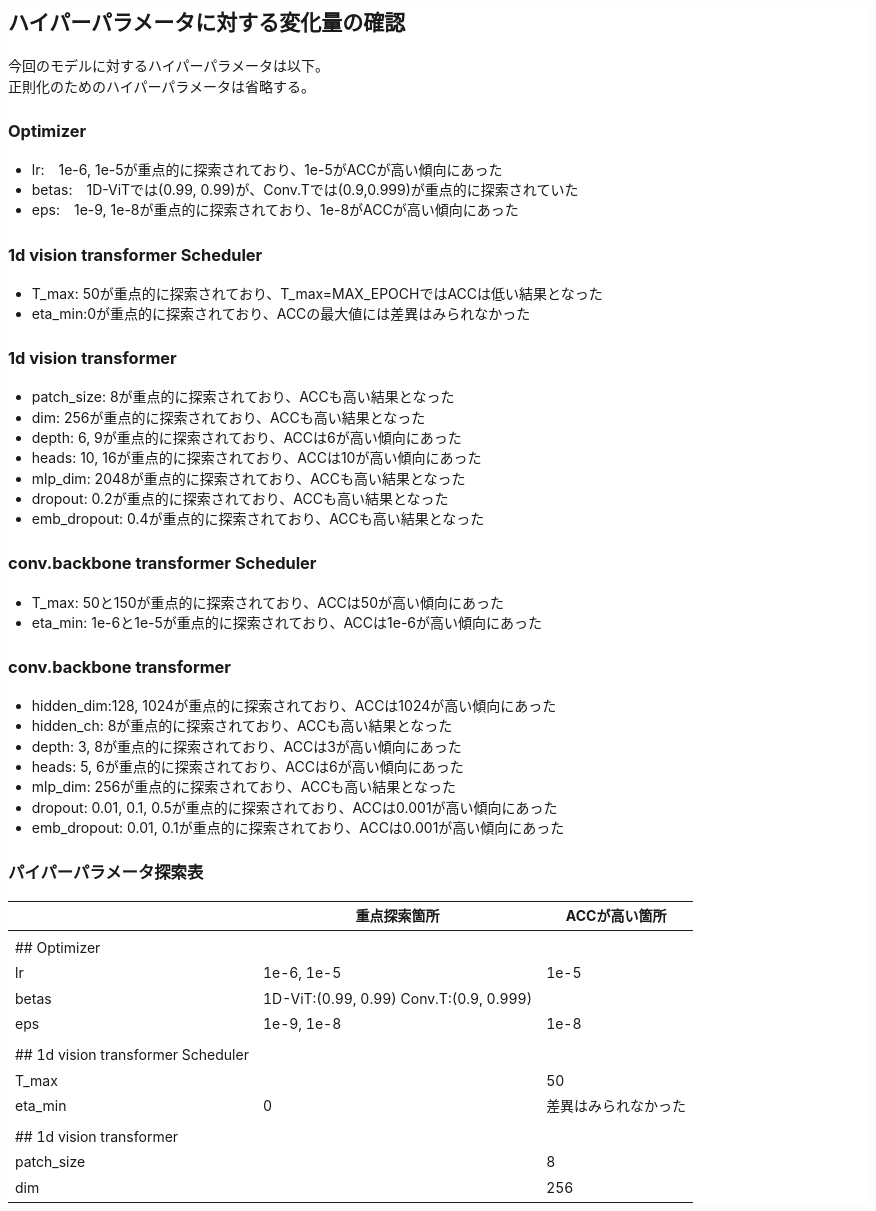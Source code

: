 ## ハイパーパラメータに対する変化量の確認
今回のモデルに対するハイパーパラメータは以下。  
正則化のためのハイパーパラメータは省略する。  

### Optimizer
- lr:　1e-6, 1e-5が重点的に探索されており、1e-5がACCが高い傾向にあった  
- betas:　1D-ViTでは(0.99, 0.99)が、Conv.Tでは(0.9,0.999)が重点的に探索されていた  
- eps:　1e-9, 1e-8が重点的に探索されており、1e-8がACCが高い傾向にあった  

### 1d vision transformer Scheduler
- T_max: 50が重点的に探索されており、T_max=MAX_EPOCHではACCは低い結果となった  
- eta_min:0が重点的に探索されており、ACCの最大値には差異はみられなかった  

### 1d vision transformer
- patch_size: 8が重点的に探索されており、ACCも高い結果となった  
- dim: 256が重点的に探索されており、ACCも高い結果となった  
- depth: 6, 9が重点的に探索されており、ACCは6が高い傾向にあった  
- heads: 10, 16が重点的に探索されており、ACCは10が高い傾向にあった  
- mlp_dim: 2048が重点的に探索されており、ACCも高い結果となった  
- dropout: 0.2が重点的に探索されており、ACCも高い結果となった  
- emb_dropout: 0.4が重点的に探索されており、ACCも高い結果となった  

### conv.backbone transformer Scheduler
- T_max: 50と150が重点的に探索されており、ACCは50が高い傾向にあった  
- eta_min: 1e-6と1e-5が重点的に探索されており、ACCは1e-6が高い傾向にあった  

### conv.backbone transformer
- hidden_dim:128, 1024が重点的に探索されており、ACCは1024が高い傾向にあった  
- hidden_ch: 8が重点的に探索されており、ACCも高い結果となった  
- depth: 3, 8が重点的に探索されており、ACCは3が高い傾向にあった  
- heads: 5, 6が重点的に探索されており、ACCは6が高い傾向にあった  
- mlp_dim: 256が重点的に探索されており、ACCも高い結果となった  
- dropout: 0.01, 0.1, 0.5が重点的に探索されており、ACCは0.001が高い傾向にあった  
- emb_dropout: 0.01, 0.1が重点的に探索されており、ACCは0.001が高い傾向にあった  

### パイパーパラメータ探索表
|| 重点探索箇所                   | ACCが高い箇所|  
|--------------------------------|---|-----------------------------|  
|||  
| ## Optimizer                   |      |  
| lr                             | 1e-6, 1e-5|1e-5 |  
| betas                          | 1D-ViT:(0.99, 0.99) Conv.T:(0.9, 0.999)||  
| eps                            | 1e-9, 1e-8|1e-8|  
|||  
| ## 1d vision transformer Scheduler |  |  
| T_max                          | |50|  
| eta_min                        | 0|差異はみられなかった     |  
|||  
| ## 1d vision transformer      | |  
| patch_size                     | |8|  
| dim                            | |256|  